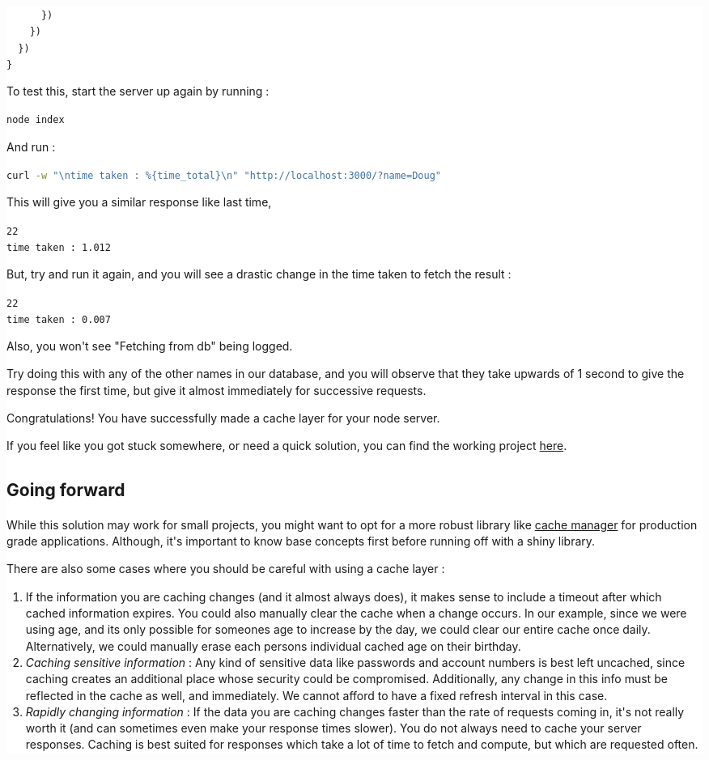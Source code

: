 ```js
      })
    })
  })
}
```

To test this, start the server up again by running :

```sh
node index
```

And run :

```sh
curl -w "\ntime taken : %{time_total}\n" "http://localhost:3000/?name=Doug"
```

This will give you a similar response like last time,

```
22
time taken : 1.012
```

But, try and run it again, and you will see a drastic change in the time taken to fetch the result :

```
22
time taken : 0.007
```

Also, you won't see "Fetching from db" being logged.

Try doing this with any of the other names in our database, and you will observe that they take upwards of 1 second to give the response the first time, but give it almost immediately for successive requests.

Congratulations! You have successfully made a cache layer for your node server.

If you feel like you got stuck somewhere, or need a quick solution, you can find the working project [here](https://github.com/sohamkamani/blog-example__node-redis-cache).

## Going forward

While this solution may work for small projects, you might want to opt for a more robust library like [cache manager](https://www.npmjs.com/package/cache-manager) for production grade applications. Although, it's important to know base concepts first before running off with a shiny library.

There are also some cases where you should be careful with using a cache layer :

1. If the information you are caching changes (and it almost always does), it makes sense to include a timeout after which cached information expires. You could also manually clear the cache when a change occurs. In our example, since we were using age, and its only possible for someones age to increase by the day, we could clear our entire cache once daily. Alternatively, we could manually erase each persons individual cached age on their birthday.
2. _Caching sensitive information_ : Any kind of sensitive data like passwords and account numbers is best left uncached, since caching creates an additional place whose security could be compromised. Additionally, any change in this info must be reflected in the cache as well, and immediately. We cannot afford to have a fixed refresh interval in this case.
3. _Rapidly changing information_ : If the data you are caching changes faster than the rate of requests coming in, it's not really worth it (and can sometimes even make your response times slower). You do not always need to cache your server responses. Caching is best suited for responses which take a lot of time to fetch and compute, but which are requested often.

